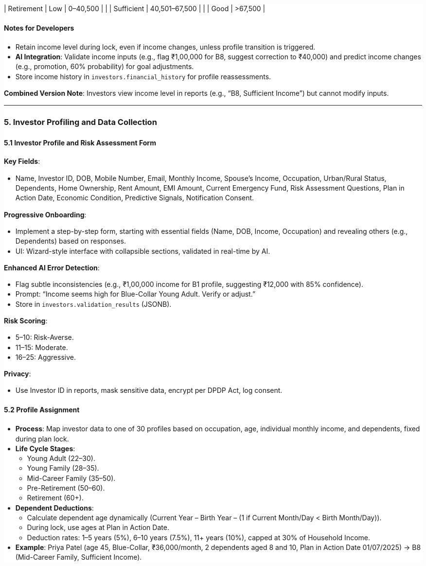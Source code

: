 | Retirement          | Low          | 0–40,500                 |
|                     | Sufficient   | 40,501–67,500            |
|                     | Good         | >67,500                  |

#### Notes for Developers
- Retain income level during lock, even if income changes, unless profile transition is triggered.
- **AI Integration**: Validate income inputs (e.g., flag ₹1,00,000 for B8, suggest correction to ₹40,000) and predict income changes (e.g., promotion, 60% probability) for goal adjustments.
- Store income history in `investors.financial_history` for profile reassessments.

**Combined Version Note**: Investors view income level in reports (e.g., “B8, Sufficient Income”) but cannot modify inputs.

---

### 5. Investor Profiling and Data Collection
#### 5.1 Investor Profile and Risk Assessment Form
**Key Fields**:
- Name, Investor ID, DOB, Mobile Number, Email, Monthly Income, Spouse’s Income, Occupation, Urban/Rural Status, Dependents, Home Ownership, Rent Amount, EMI Amount, Current Emergency Fund, Risk Assessment Questions, Plan in Action Date, Economic Condition, Predictive Signals, Notification Consent.

**Progressive Onboarding**:
- Implement a step-by-step form, starting with essential fields (Name, DOB, Income, Occupation) and revealing others (e.g., Dependents) based on responses.
- UI: Wizard-style interface with collapsible sections, validated in real-time by AI.

**Enhanced AI Error Detection**:
- Flag subtle inconsistencies (e.g., ₹1,00,000 income for B1 profile, suggesting ₹12,000 with 85% confidence).
- Prompt: “Income seems high for Blue-Collar Young Adult. Verify or adjust.”
- Store in `investors.validation_results` (JSONB).

**Risk Scoring**:
- 5–10: Risk-Averse.
- 11–15: Moderate.
- 16–25: Aggressive.

**Privacy**:
- Use Investor ID in reports, mask sensitive data, encrypt per DPDP Act, log consent.

#### 5.2 Profile Assignment
- **Process**: Map investor data to one of 30 profiles based on occupation, age, individual monthly income, and dependents, fixed during plan lock.
- **Life Cycle Stages**:
  - Young Adult (22–30).
  - Young Family (28–35).
  - Mid-Career Family (35–50).
  - Pre-Retirement (50–60).
  - Retirement (60+).
- **Dependent Deductions**:
  - Calculate dependent age dynamically (Current Year – Birth Year – (1 if Current Month/Day < Birth Month/Day)).
  - During lock, use ages at Plan in Action Date.
  - Deduction rates: 1–5 years (5%), 6–10 years (7.5%), 11+ years (10%), capped at 30% of Household Income.
- **Example**: Priya Patel (age 45, Blue-Collar, ₹36,000/month, 2 dependents aged 8 and 10, Plan in Action Date 01/07/2025) → B8 (Mid-Career Family, Sufficient Income).
